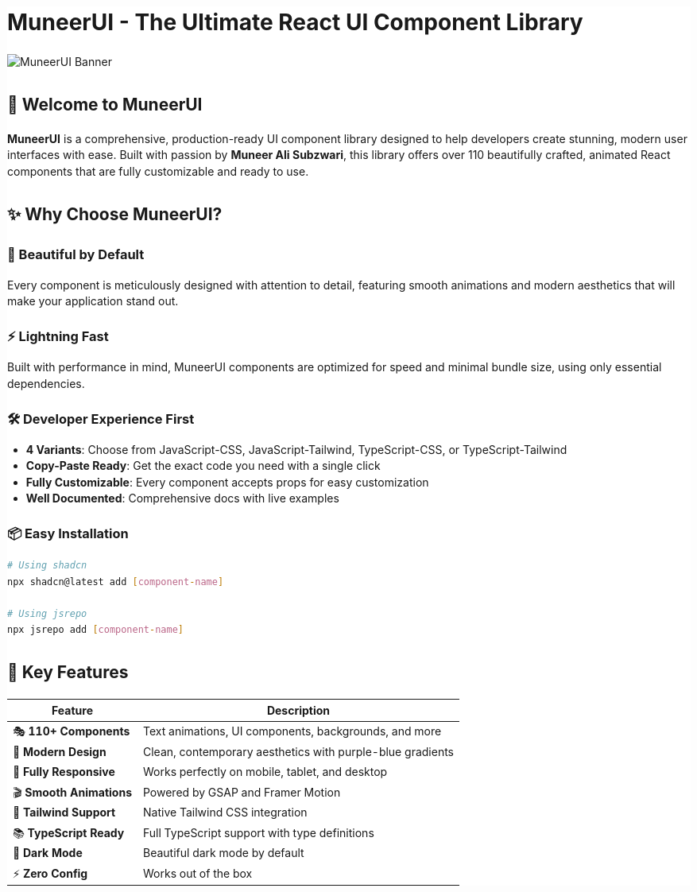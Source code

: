 # MuneerUI - The Ultimate React UI Component Library

![MuneerUI Banner](./assets/banner.png)

## 🚀 Welcome to MuneerUI

**MuneerUI** is a comprehensive, production-ready UI component library designed to help developers create stunning, modern user interfaces with ease. Built with passion by **Muneer Ali Subzwari**, this library offers over 110 beautifully crafted, animated React components that are fully customizable and ready to use.

## ✨ Why Choose MuneerUI?

### 🎨 Beautiful by Default
Every component is meticulously designed with attention to detail, featuring smooth animations and modern aesthetics that will make your application stand out.

### ⚡ Lightning Fast
Built with performance in mind, MuneerUI components are optimized for speed and minimal bundle size, using only essential dependencies.

### 🛠️ Developer Experience First
- **4 Variants**: Choose from JavaScript-CSS, JavaScript-Tailwind, TypeScript-CSS, or TypeScript-Tailwind
- **Copy-Paste Ready**: Get the exact code you need with a single click
- **Fully Customizable**: Every component accepts props for easy customization
- **Well Documented**: Comprehensive docs with live examples

### 📦 Easy Installation
```bash
# Using shadcn
npx shadcn@latest add [component-name]

# Using jsrepo
npx jsrepo add [component-name]
```

## 🎯 Key Features

| Feature | Description |
|---------|-------------|
| 🎭 **110+ Components** | Text animations, UI components, backgrounds, and more |
| 🎨 **Modern Design** | Clean, contemporary aesthetics with purple-blue gradients |
| 📱 **Fully Responsive** | Works perfectly on mobile, tablet, and desktop |
| 🎬 **Smooth Animations** | Powered by GSAP and Framer Motion |
| 🎨 **Tailwind Support** | Native Tailwind CSS integration |
| 📚 **TypeScript Ready** | Full TypeScript support with type definitions |
| 🌙 **Dark Mode** | Beautiful dark mode by default |
| ⚡ **Zero Config** | Works out of the box |
